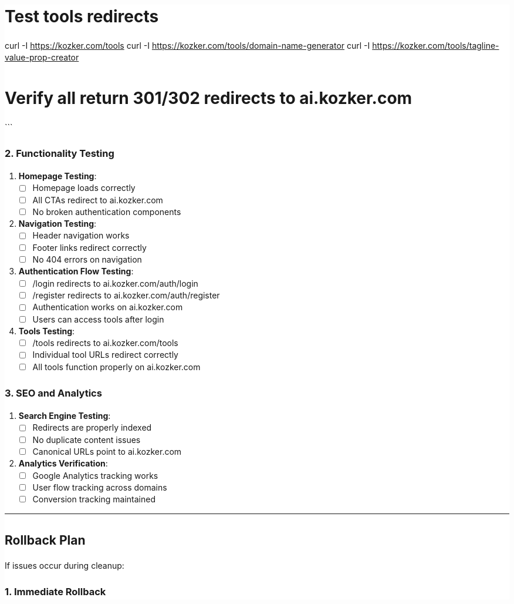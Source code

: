 # Test tools redirects
curl -I https://kozker.com/tools
curl -I https://kozker.com/tools/domain-name-generator
curl -I https://kozker.com/tools/tagline-value-prop-creator

# Verify all return 301/302 redirects to ai.kozker.com
\`\`\`

### 2. Functionality Testing

1. **Homepage Testing**:
   - [ ] Homepage loads correctly
   - [ ] All CTAs redirect to ai.kozker.com
   - [ ] No broken authentication components

2. **Navigation Testing**:
   - [ ] Header navigation works
   - [ ] Footer links redirect correctly
   - [ ] No 404 errors on navigation

3. **Authentication Flow Testing**:
   - [ ] /login redirects to ai.kozker.com/auth/login
   - [ ] /register redirects to ai.kozker.com/auth/register
   - [ ] Authentication works on ai.kozker.com
   - [ ] Users can access tools after login

4. **Tools Testing**:
   - [ ] /tools redirects to ai.kozker.com/tools
   - [ ] Individual tool URLs redirect correctly
   - [ ] All tools function properly on ai.kozker.com

### 3. SEO and Analytics

1. **Search Engine Testing**:
   - [ ] Redirects are properly indexed
   - [ ] No duplicate content issues
   - [ ] Canonical URLs point to ai.kozker.com

2. **Analytics Verification**:
   - [ ] Google Analytics tracking works
   - [ ] User flow tracking across domains
   - [ ] Conversion tracking maintained

---

## Rollback Plan

If issues occur during cleanup:

### 1. Immediate Rollback

